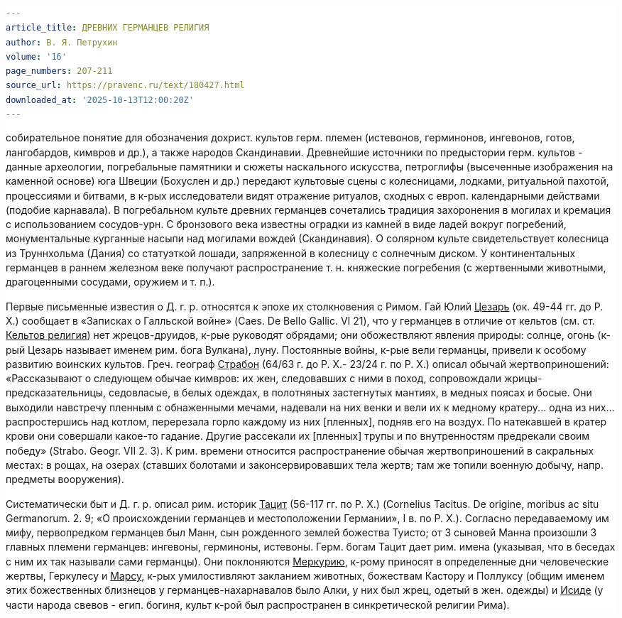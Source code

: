 ```yaml
---
article_title: ДРЕВНИХ ГЕРМАНЦЕВ РЕЛИГИЯ
author: В. Я. Петрухин
volume: '16'
page_numbers: 207-211
source_url: https://pravenc.ru/text/180427.html
downloaded_at: '2025-10-13T12:00:20Z'
---
```


собирательное понятие для обозначения дохрист. культов герм. племен (истевонов, герминонов, ингевонов, готов, лангобардов, кимвров и др.), а также народов Скандинавии. Древнейшие источники по предыстории герм. культов - данные археологии, погребальные памятники и сюжеты наскального искусства, петроглифы (высеченные изображения на каменной основе) юга Швеции (Бохуслен и др.) передают культовые сцены с колесницами, лодками, ритуальной пахотой, процессиями и битвами, в к-рых исследователи видят отражение ритуалов, сходных с европ. календарными действами (подобие карнавала). В погребальном культе древних германцев сочетались традиция захоронения в могилах и кремация с использованием сосудов-урн. С бронзового века известны оградки из камней в виде ладей вокруг погребений, монументальные курганные насыпи над могилами вождей (Скандинавия). О солярном культе свидетельствует колесница из Труннхольма (Дания) со статуэткой лошади, запряженной в колесницу с солнечным диском. У континентальных германцев в раннем железном веке получают распространение т. н. княжеские погребения (с жертвенными животными, драгоценными сосудами, оружием и т. п.).

Первые письменные известия о Д. г. р. относятся к эпохе их столкновения с Римом. Гай Юлий [Цезарь](https://pravenc.ru/text/Цезарь.html) (ок. 49-44 гг. до Р. Х.) сообщает в «Записках о Галльской войне» (Caes. De Bello Gallic. VI 21), что у германцев в отличие от кельтов (см. ст. [Кельтов религия](<https://pravenc.ru/text/Кельтов религия.html>)) нет жрецов-друидов, к-рые руководят обрядами; они обожествляют явления природы: солнце, огонь (к-рый Цезарь называет именем рим. бога Вулкана), луну. Постоянные войны, к-рые вели германцы, привели к особому развитию воинских культов. Греч. географ [Страбон](https://pravenc.ru/text/Страбон.html) (64/63 г. до Р. Х.- 23/24 г. по Р. Х.) описал обычай жертвоприношений: «Рассказывают о следующем обычае кимвров: их жен, следовавших с ними в поход, сопровождали жрицы-предсказательницы, седовласые, в белых одеждах, в полотняных застегнутых мантиях, в медных поясах и босые. Они выходили навстречу пленным с обнаженными мечами, надевали на них венки и вели их к медному кратеру... одна из них... распростершись над котлом, перерезала горло каждому из них [пленных], подняв его на воздух. По натекавшей в кратер крови они совершали какое-то гадание. Другие рассекали их [пленных] трупы и по внутренностям предрекали своим победу» (Strabo. Geogr. VII 2. 3). К рим. времени относится распространение обычая жертвоприношений в сакральных местах: в рощах, на озерах (ставших болотами и законсервировавших тела жертв; там же топили военную добычу, напр. предметы вооружения).

Систематически быт и Д. г. р. описал рим. историк [Тацит](https://pravenc.ru/text/Тацит.html) (56-117 гг. по Р. Х.) (Cornelius Tacitus. De origine, moribus ac situ Germanorum. 2. 9; «О происхождении германцев и местоположении Германии», I в. по Р. Х.). Согласно передаваемому им мифу, первопредком германцев был Манн, сын рожденного землей божества Туисто; от 3 сыновей Манна произошли 3 главных племени германцев: ингевоны, герминоны, истевоны. Герм. богам Тацит дает рим. имена (указывая, что в беседах с ним их так называли сами германцы). Они поклоняются [Меркурию](https://pravenc.ru/text/Меркурию.html), к-рому приносят в определенные дни человеческие жертвы, Геркулесу и [Марсу](https://pravenc.ru/text/Марсу.html), к-рых умилостивляют закланием животных, божествам Кастору и Поллуксу (общим именем этих божественных близнецов у германцев-нахарнавалов было Алки, у них был жрец, одетый в жен. одежды) и [Исиде](https://pravenc.ru/text/Исиде.html) (у части народа свевов - егип. богиня, культ к-рой был распространен в синкретической религии Рима).
